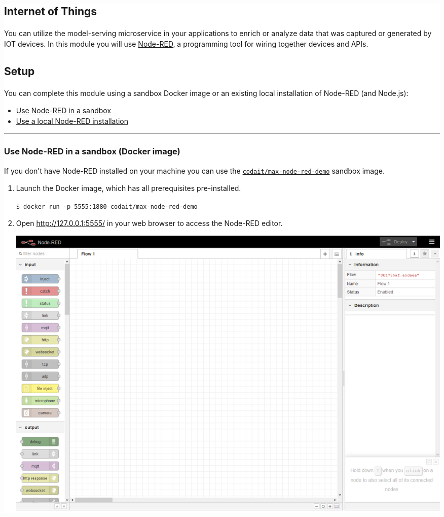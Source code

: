 ## Internet of Things

You can utilize the model-serving microservice in your applications to enrich or analyze data that was captured or generated by IOT devices. In this module you will use [Node-RED](https://nodered.org/), a programming tool for wiring together devices and APIs.

## Setup

You can complete this module using a sandbox Docker image or an existing local installation of Node-RED (and Node.js):

- [Use Node-RED in a sandbox](#use-node-red-in-a-sandbox-docker-image)
- [Use a local Node-RED installation](#use-a-local-Node-RED-installation)

---
### Use Node-RED in a sandbox (Docker image)

If you don't have Node-RED installed on your machine you can use the [`codait/max-node-red-demo`](https://github.com/CODAIT/max-node-red-docker-image) sandbox image.

1. Launch the Docker image, which has all prerequisites pre-installed.

   ```
   $ docker run -p 5555:1880 codait/max-node-red-demo
   ```

1. Open http://127.0.0.1:5555/ in your web browser to access the Node-RED editor.

   ![Initial Node-RED editor view](img/initial_node_red_editor_view.png)
